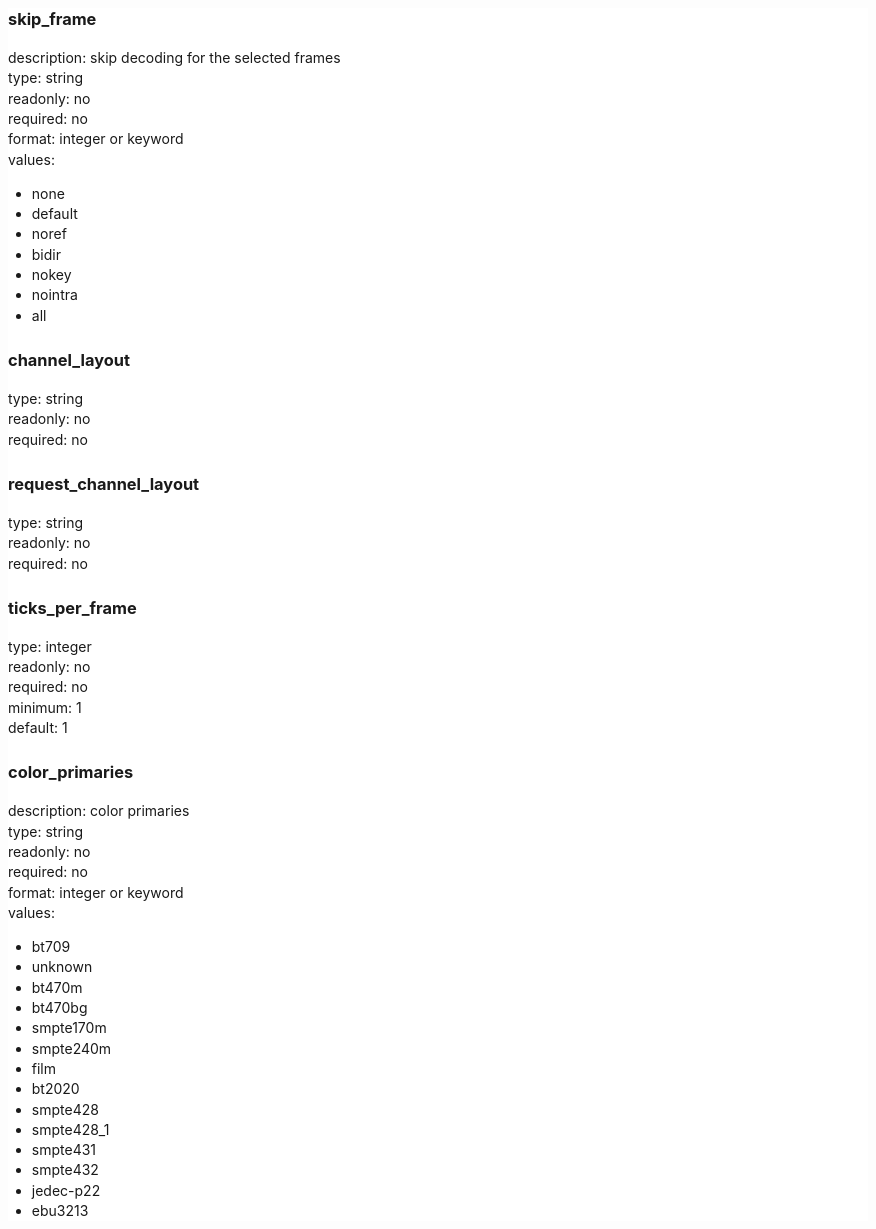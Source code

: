 ### skip_frame

  
description:
skip decoding for the selected frames  
type: string  
readonly: no  
required: no  
format: integer or keyword  
values:  

* none
* default
* noref
* bidir
* nokey
* nointra
* all

### channel_layout

  
type: string  
readonly: no  
required: no  

### request_channel_layout

  
type: string  
readonly: no  
required: no  

### ticks_per_frame

  
type: integer  
readonly: no  
required: no  
minimum: 1  
default: 1  

### color_primaries

  
description:
color primaries  
type: string  
readonly: no  
required: no  
format: integer or keyword  
values:  

* bt709
* unknown
* bt470m
* bt470bg
* smpte170m
* smpte240m
* film
* bt2020
* smpte428
* smpte428_1
* smpte431
* smpte432
* jedec-p22
* ebu3213